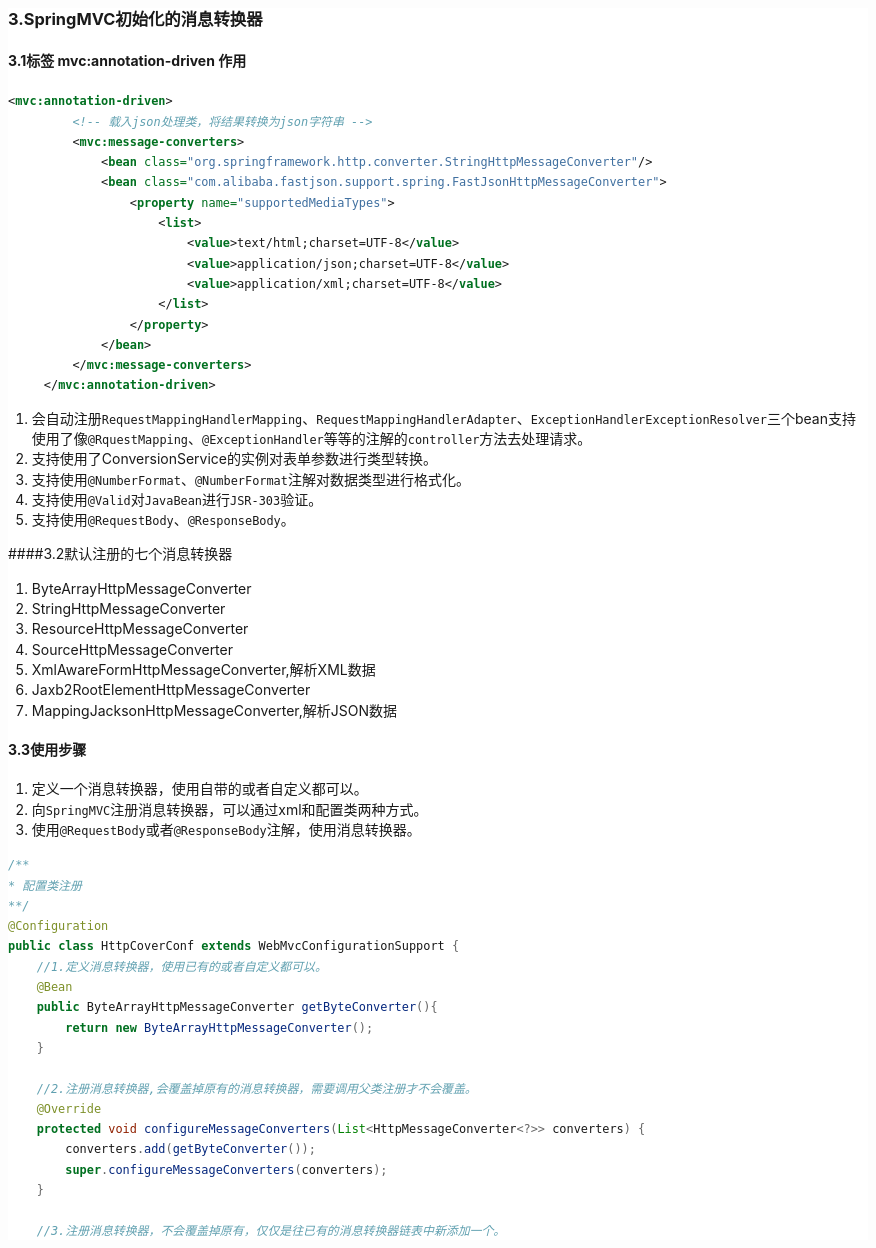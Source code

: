 

### 3.SpringMVC初始化的消息转换器

#### 3.1标签 mvc:annotation-driven 作用

```xml
<mvc:annotation-driven>
         <!-- 载入json处理类，将结果转换为json字符串 -->
         <mvc:message-converters>
             <bean class="org.springframework.http.converter.StringHttpMessageConverter"/>
             <bean class="com.alibaba.fastjson.support.spring.FastJsonHttpMessageConverter">
                 <property name="supportedMediaTypes">
                     <list>
                         <value>text/html;charset=UTF-8</value>
                         <value>application/json;charset=UTF-8</value>
                         <value>application/xml;charset=UTF-8</value>
                     </list>
                 </property>
             </bean>
         </mvc:message-converters>
     </mvc:annotation-driven>
```

1. 会自动注册`RequestMappingHandlerMapping`、`RequestMappingHandlerAdapter`、`ExceptionHandlerExceptionResolver`三个bean支持使用了像`@RquestMapping`、`@ExceptionHandler`等等的注解的`controller`方法去处理请求。
2. 支持使用了ConversionService的实例对表单参数进行类型转换。
3. 支持使用`@NumberFormat`、`@NumberFormat`注解对数据类型进行格式化。
4. 支持使用`@Valid`对`JavaBean`进行`JSR-303`验证。
5. 支持使用`@RequestBody`、`@ResponseBody`。

####3.2默认注册的七个消息转换器

1. ByteArrayHttpMessageConverter 
2. StringHttpMessageConverter 
3. ResourceHttpMessageConverter 
4. SourceHttpMessageConverter 
5. XmlAwareFormHttpMessageConverter,解析XML数据
6. Jaxb2RootElementHttpMessageConverter 
7. MappingJacksonHttpMessageConverter,解析JSON数据

#### 3.3使用步骤

1. 定义一个消息转换器，使用自带的或者自定义都可以。
2. 向`SpringMVC`注册消息转换器，可以通过xml和配置类两种方式。
3. 使用`@RequestBody`或者`@ResponseBody`注解，使用消息转换器。

```java
/**
* 配置类注册
**/
@Configuration
public class HttpCoverConf extends WebMvcConfigurationSupport {
    //1.定义消息转换器，使用已有的或者自定义都可以。
    @Bean
    public ByteArrayHttpMessageConverter getByteConverter(){
        return new ByteArrayHttpMessageConverter();
    }

    //2.注册消息转换器,会覆盖掉原有的消息转换器，需要调用父类注册才不会覆盖。
    @Override
    protected void configureMessageConverters(List<HttpMessageConverter<?>> converters) {
        converters.add(getByteConverter());
        super.configureMessageConverters(converters);
    }

    //3.注册消息转换器，不会覆盖掉原有，仅仅是往已有的消息转换器链表中新添加一个。
```